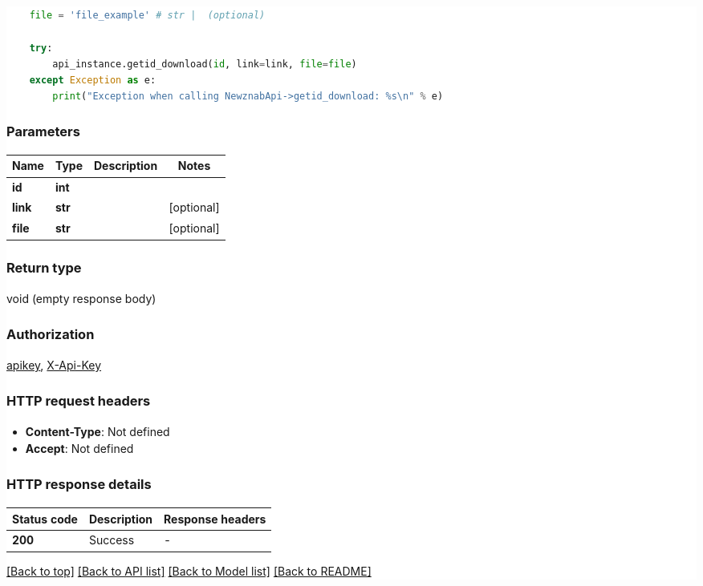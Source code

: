 ```python
    file = 'file_example' # str |  (optional)

    try:
        api_instance.getid_download(id, link=link, file=file)
    except Exception as e:
        print("Exception when calling NewznabApi->getid_download: %s\n" % e)
```

### Parameters

Name | Type | Description  | Notes
------------- | ------------- | ------------- | -------------
 **id** | **int**|  | 
 **link** | **str**|  | [optional] 
 **file** | **str**|  | [optional] 

### Return type

void (empty response body)

### Authorization

[apikey](../README.md#apikey), [X-Api-Key](../README.md#X-Api-Key)

### HTTP request headers

 - **Content-Type**: Not defined
 - **Accept**: Not defined

### HTTP response details
| Status code | Description | Response headers |
|-------------|-------------|------------------|
**200** | Success |  -  |

[[Back to top]](#) [[Back to API list]](../README.md#documentation-for-api-endpoints) [[Back to Model list]](../README.md#documentation-for-models) [[Back to README]](../README.md)

